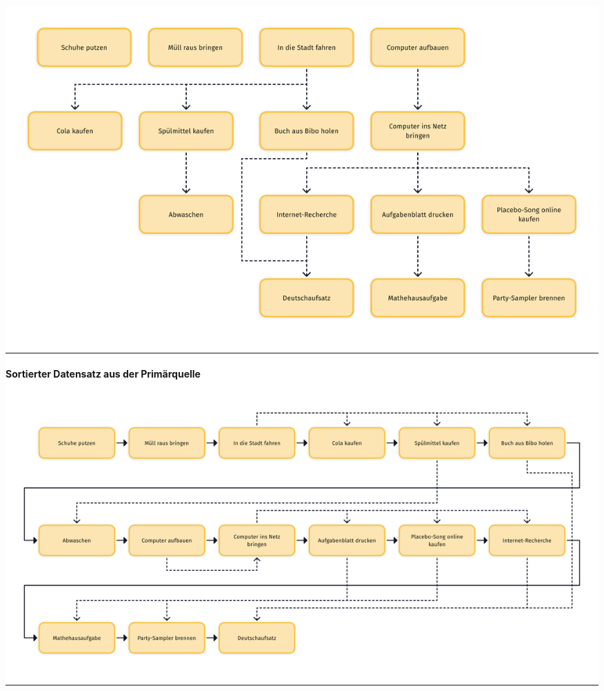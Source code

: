 ![inline](./illustrations/example_graph.pdf)

---

#### Sortierter Datensatz aus der Primärquelle

![inline](./illustrations/example_graph_sorted.pdf)

---